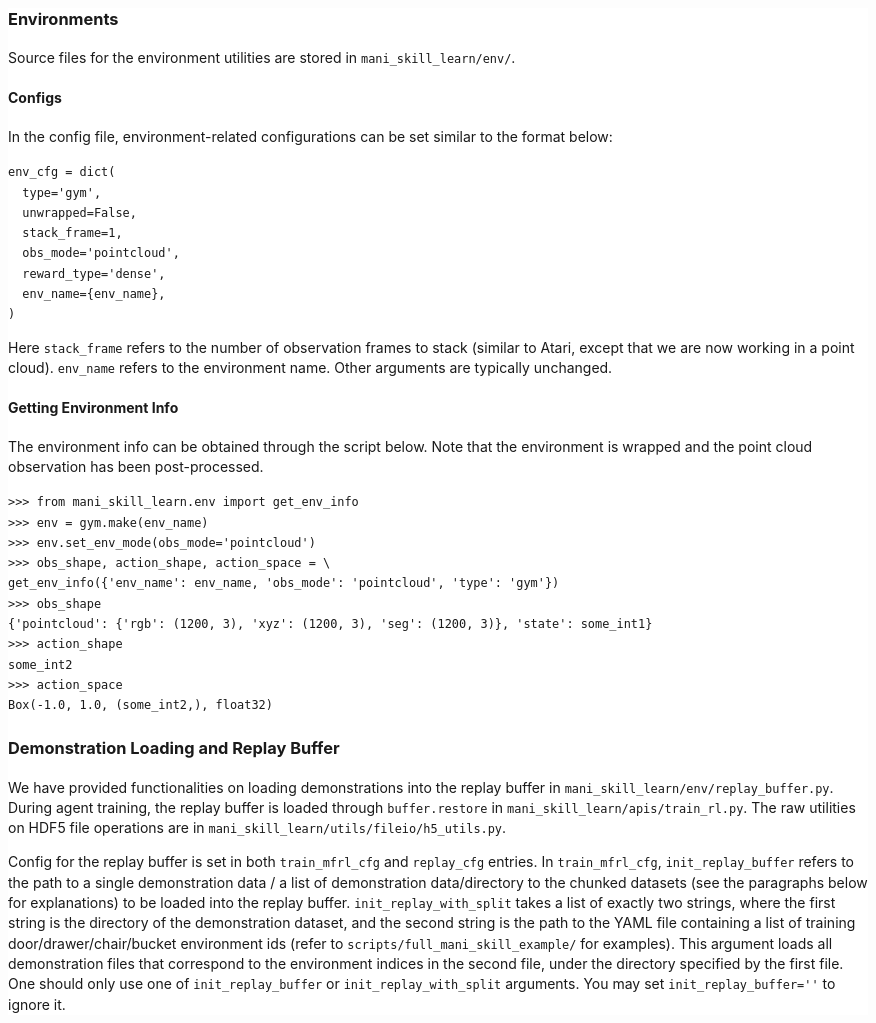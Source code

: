 ### Environments

Source files for the environment utilities are stored in `mani_skill_learn/env/`.

#### Configs

In the config file, environment-related configurations can be set similar to the format below:

```
env_cfg = dict(
  type='gym',
  unwrapped=False,
  stack_frame=1,
  obs_mode='pointcloud',
  reward_type='dense',
  env_name={env_name},
)
```

Here `stack_frame` refers to the number of observation frames to stack (similar to Atari, except that we are now working in a point cloud). `env_name` refers to the environment name. Other arguments are typically unchanged.

#### Getting Environment Info

The environment info can be obtained through the script below. Note that the environment is wrapped and the point cloud observation has been post-processed.

```
>>> from mani_skill_learn.env import get_env_info
>>> env = gym.make(env_name)
>>> env.set_env_mode(obs_mode='pointcloud')
>>> obs_shape, action_shape, action_space = \
get_env_info({'env_name': env_name, 'obs_mode': 'pointcloud', 'type': 'gym'})
>>> obs_shape
{'pointcloud': {'rgb': (1200, 3), 'xyz': (1200, 3), 'seg': (1200, 3)}, 'state': some_int1}
>>> action_shape
some_int2
>>> action_space
Box(-1.0, 1.0, (some_int2,), float32)
```

### Demonstration Loading and Replay Buffer

We have provided functionalities on loading demonstrations into the replay buffer in `mani_skill_learn/env/replay_buffer.py`. During agent training, the replay buffer is loaded through `buffer.restore` in `mani_skill_learn/apis/train_rl.py`. The raw utilities on HDF5 file operations are in `mani_skill_learn/utils/fileio/h5_utils.py`.

Config for the replay buffer is set in both `train_mfrl_cfg` and `replay_cfg` entries. In `train_mfrl_cfg`, `init_replay_buffer` refers to the path to a single demonstration data / a list of demonstration data/directory to the chunked datasets (see the paragraphs below for explanations) to be loaded into the replay buffer. `init_replay_with_split` takes a list of exactly two strings, where the first string is the directory of the demonstration dataset, and the second string is the path to the YAML file containing a list of training door/drawer/chair/bucket environment ids (refer to `scripts/full_mani_skill_example/` for examples). This argument loads all demonstration files that correspond to the environment indices in the second file, under the directory specified by the first file. One should only use one of `init_replay_buffer` or `init_replay_with_split` arguments. You may set `init_replay_buffer=''` to ignore it.
